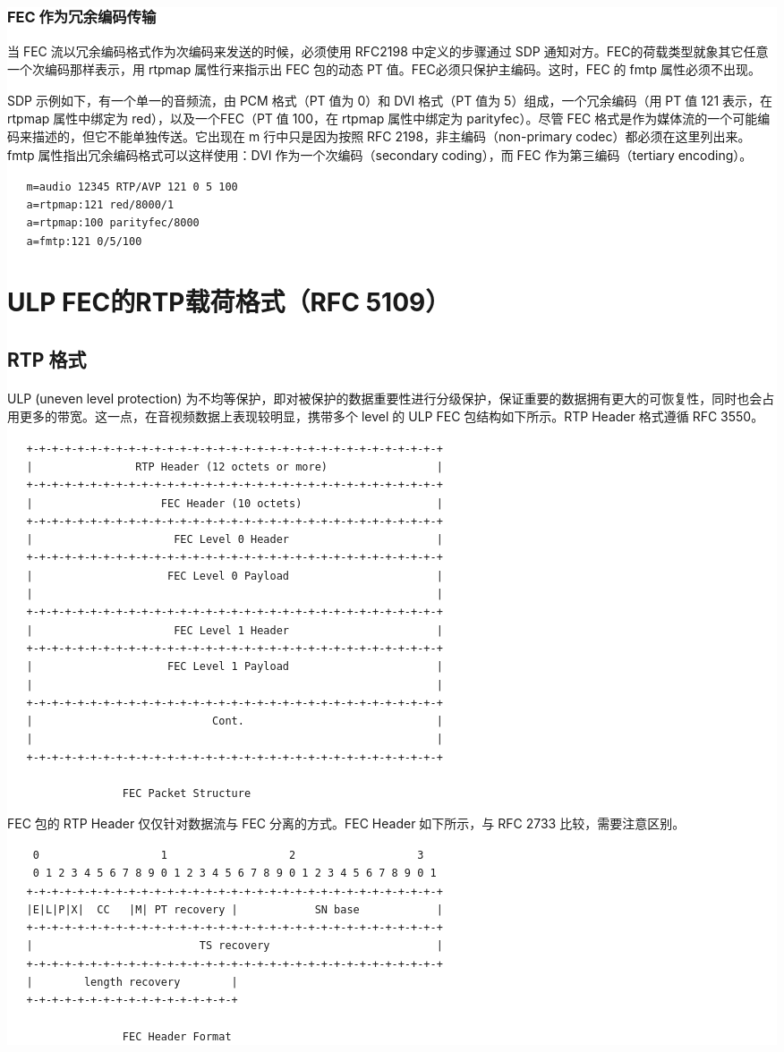### FEC 作为冗余编码传输

当 FEC 流以冗余编码格式作为次编码来发送的时候，必须使用 RFC2198 中定义的步骤通过 SDP 通知对方。FEC的荷载类型就象其它任意一个次编码那样表示，用 rtpmap 属性行来指示出 FEC 包的动态 PT 值。FEC必须只保护主编码。这时，FEC 的 fmtp 属性必须不出现。

SDP 示例如下，有一个单一的音频流，由 PCM 格式（PT 值为 0）和 DVI 格式（PT 值为 5）组成，一个冗余编码（用 PT 值 121 表示，在 rtpmap 属性中绑定为 red），以及一个FEC（PT 值 100，在 rtpmap 属性中绑定为 parityfec）。尽管 FEC 格式是作为媒体流的一个可能编码来描述的，但它不能单独传送。它出现在 m 行中只是因为按照 RFC 2198，非主编码（non-primary codec）都必须在这里列出来。fmtp 属性指出冗余编码格式可以这样使用：DVI 作为一个次编码（secondary coding），而 FEC 作为第三编码（tertiary encoding）。

```
   m=audio 12345 RTP/AVP 121 0 5 100
   a=rtpmap:121 red/8000/1
   a=rtpmap:100 parityfec/8000
   a=fmtp:121 0/5/100
```

# ULP FEC的RTP载荷格式（RFC 5109）

## RTP 格式

ULP (uneven level protection) 为不均等保护，即对被保护的数据重要性进行分级保护，保证重要的数据拥有更大的可恢复性，同时也会占用更多的带宽。这一点，在音视频数据上表现较明显，携带多个 level 的 ULP FEC 包结构如下所示。RTP Header 格式遵循 RFC 3550。

```
   +-+-+-+-+-+-+-+-+-+-+-+-+-+-+-+-+-+-+-+-+-+-+-+-+-+-+-+-+-+-+-+-+
   |                RTP Header (12 octets or more)                 |
   +-+-+-+-+-+-+-+-+-+-+-+-+-+-+-+-+-+-+-+-+-+-+-+-+-+-+-+-+-+-+-+-+
   |                    FEC Header (10 octets)                     |
   +-+-+-+-+-+-+-+-+-+-+-+-+-+-+-+-+-+-+-+-+-+-+-+-+-+-+-+-+-+-+-+-+
   |                      FEC Level 0 Header                       |
   +-+-+-+-+-+-+-+-+-+-+-+-+-+-+-+-+-+-+-+-+-+-+-+-+-+-+-+-+-+-+-+-+
   |                     FEC Level 0 Payload                       |
   |                                                               |
   +-+-+-+-+-+-+-+-+-+-+-+-+-+-+-+-+-+-+-+-+-+-+-+-+-+-+-+-+-+-+-+-+
   |                      FEC Level 1 Header                       |
   +-+-+-+-+-+-+-+-+-+-+-+-+-+-+-+-+-+-+-+-+-+-+-+-+-+-+-+-+-+-+-+-+
   |                     FEC Level 1 Payload                       |
   |                                                               |
   +-+-+-+-+-+-+-+-+-+-+-+-+-+-+-+-+-+-+-+-+-+-+-+-+-+-+-+-+-+-+-+-+
   |                            Cont.                              |
   |                                                               |
   +-+-+-+-+-+-+-+-+-+-+-+-+-+-+-+-+-+-+-+-+-+-+-+-+-+-+-+-+-+-+-+-+

                  FEC Packet Structure
```

FEC 包的 RTP Header 仅仅针对数据流与 FEC 分离的方式。FEC Header 如下所示，与 RFC 2733 比较，需要注意区别。

```
    0                   1                   2                   3
    0 1 2 3 4 5 6 7 8 9 0 1 2 3 4 5 6 7 8 9 0 1 2 3 4 5 6 7 8 9 0 1
   +-+-+-+-+-+-+-+-+-+-+-+-+-+-+-+-+-+-+-+-+-+-+-+-+-+-+-+-+-+-+-+-+
   |E|L|P|X|  CC   |M| PT recovery |            SN base            |
   +-+-+-+-+-+-+-+-+-+-+-+-+-+-+-+-+-+-+-+-+-+-+-+-+-+-+-+-+-+-+-+-+
   |                          TS recovery                          |
   +-+-+-+-+-+-+-+-+-+-+-+-+-+-+-+-+-+-+-+-+-+-+-+-+-+-+-+-+-+-+-+-+
   |        length recovery        |
   +-+-+-+-+-+-+-+-+-+-+-+-+-+-+-+-+

                  FEC Header Format 
```
